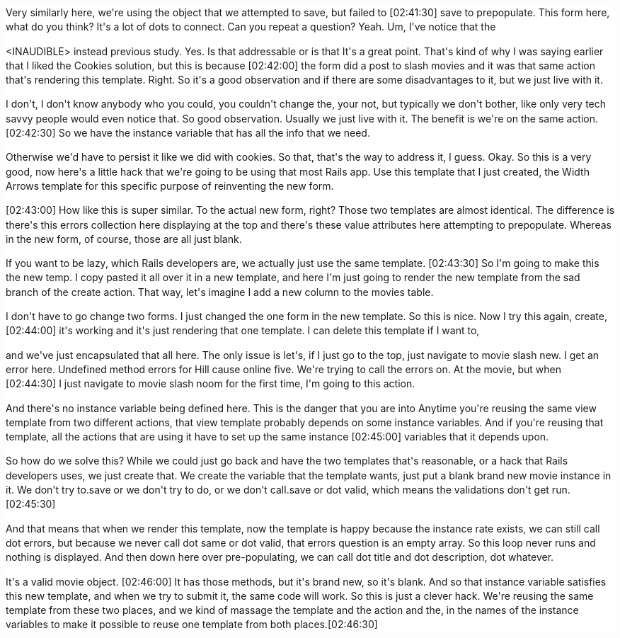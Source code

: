 Very similarly here, we're using the object that we attempted to save, but failed to [02:41:30] save to prepopulate. This form here, what do you think? It's a lot of dots to connect. Can you repeat a question? Yeah. Um, I've notice that the

&lt;INAUDIBLE&gt; instead previous study. Yes. Is that addressable or is that It's a great point. That's kind of why I was saying earlier that I liked the Cookies solution, but this is because [02:42:00] the form did a post to slash movies and it was that same action that's rendering this template. Right. So it's a good observation and if there are some disadvantages to it, but we just live with it.

I don't, I don't know anybody who you could, you couldn't change the, your not, but typically we don't bother, like only very tech savvy people would even notice that. So good observation. Usually we just live with it. The benefit is we're on the same action. [02:42:30] So we have the instance variable that has all the info that we need.

Otherwise we'd have to persist it like we did with cookies. So that, that's the way to address it, I guess. Okay. So this is a very good, now here's a little hack that we're going to be using that most Rails app. Use this template that I just created, the Width Arrows template for this specific purpose of reinventing the new form.

[02:43:00] How like this is super similar. To the actual new form, right? Those two templates are almost identical. The difference is there's this errors collection here displaying at the top and there's these value attributes here attempting to prepopulate. Whereas in the new form, of course, those are all just blank.

If you want to be lazy, which Rails developers are, we actually just use the same template. [02:43:30] So I'm going to make this the new temp. I copy pasted it all over it in a new template, and here I'm just going to render the new template from the sad branch of the create action. That way, let's imagine I add a new column to the movies table.

I don't have to go change two forms. I just changed the one form in the new template. So this is nice. Now I try this again, create, [02:44:00] it's working and it's just rendering that one template. I can delete this template if I want to,

and we've just encapsulated that all here. The only issue is let's, if I just go to the top, just navigate to movie slash new. I get an error here. Undefined method errors for Hill cause online five. We're trying to call the errors on. At the movie, but when [02:44:30] I just navigate to movie slash noom for the first time, I'm going to this action.

And there's no instance variable being defined here. This is the danger that you are into Anytime you're reusing the same view template from two different actions, that view template probably depends on some instance variables. And if you're reusing that template, all the actions that are using it have to set up the same instance [02:45:00] variables that it depends upon.

So how do we solve this? While we could just go back and have the two templates that's reasonable, or a hack that Rails developers uses, we just create that. We create the variable that the template wants, just put a blank brand new movie instance in it. We don't try to.save or we don't try to do, or we don't call.save or dot valid, which means the validations don't get run.[02:45:30] 

And that means that when we render this template, now the template is happy because the instance rate exists, we can still call dot errors, but because we never call dot same or dot valid, that errors question is an empty array. So this loop never runs and nothing is displayed. And then down here over pre-populating, we can call dot title and dot description, dot whatever.

It's a valid movie object. [02:46:00] It has those methods, but it's brand new, so it's blank. And so that instance variable satisfies this new template, and when we try to submit it, the same code will work. So this is just a clever hack. We're reusing the same template from these two places, and we kind of massage the template and the action and the, in the names of the instance variables to make it possible to reuse one template from both places.[02:46:30] 
